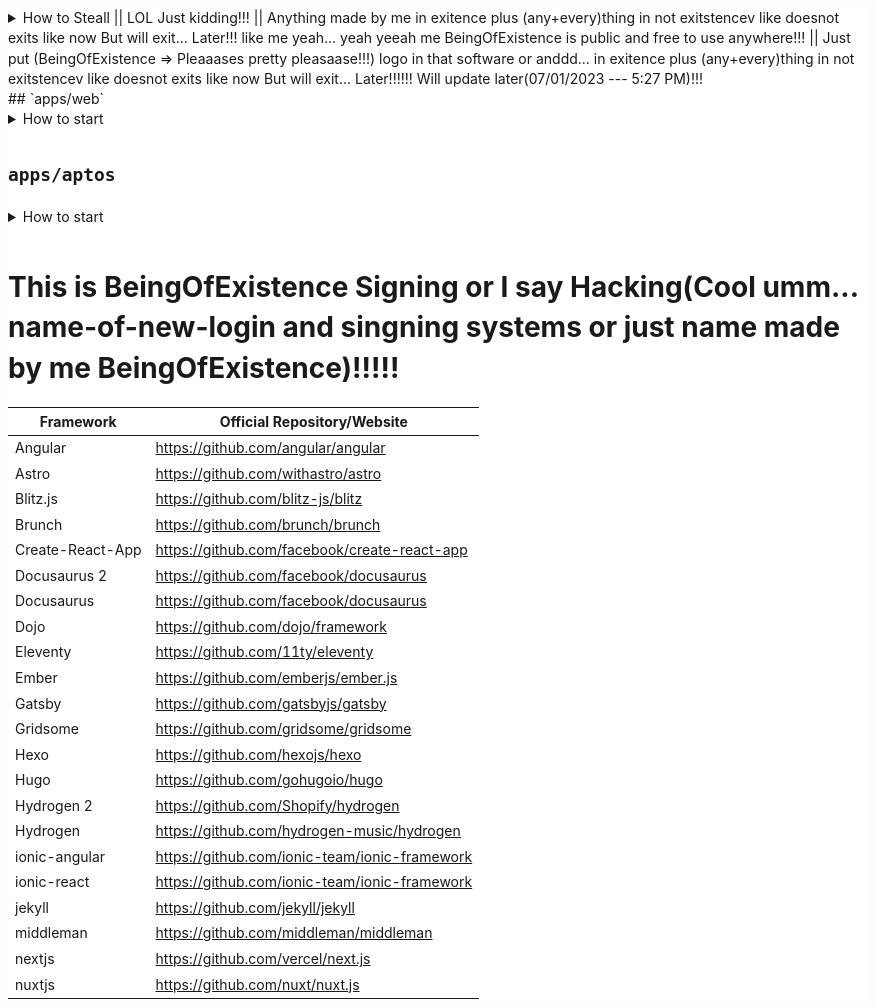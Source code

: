 <details><summary>
How to Steall || LOL Just kidding!!! || Anything made by me in exitence plus (any+every)thing in not exitstencev like doesnot exits like now But will exit... Later!!! like me yeah... yeah yeeah me BeingOfExistence is public and free to use anywhere!!! || Just put (BeingOfExistence => Pleaaases pretty pleasaase!!!) logo in that software or anddd...  in exitence plus (any+every)thing in not exitstencev like doesnot exits like now But will exit... Later!!!!!!
  Will update later(07/01/2023 --- 5:27 PM)!!!</summary></details>
## `apps/web`
<details><summary>
How to start
</summary></details>

## `apps/aptos`

<details><summary>
How to start
</summary></details>

# This is BeingOfExistence Signing or I say Hacking(Cool umm... name-of-new-login and singning systems or just name made by me BeingOfExistence)!!!!!

| Framework | Official Repository/Website |
| --- | --- |
| Angular | https://github.com/angular/angular |
| Astro | https://github.com/withastro/astro |
| Blitz.js | https://github.com/blitz-js/blitz |
| Brunch | https://github.com/brunch/brunch |
| Create-React-App | https://github.com/facebook/create-react-app |
| Docusaurus 2 | https://github.com/facebook/docusaurus |
| Docusaurus | https://github.com/facebook/docusaurus |
| Dojo | https://github.com/dojo/framework |
| Eleventy | https://github.com/11ty/eleventy |
| Ember | https://github.com/emberjs/ember.js |
| Gatsby | https://github.com/gatsbyjs/gatsby |
| Gridsome | https://github.com/gridsome/gridsome |
| Hexo | https://github.com/hexojs/hexo |
| Hugo | https://github.com/gohugoio/hugo |
| Hydrogen 2 | https://github.com/Shopify/hydrogen |
| Hydrogen | https://github.com/hydrogen-music/hydrogen |
| ionic-angular | https://github.com/ionic-team/ionic-framework |
| ionic-react | https://github.com/ionic-team/ionic-framework |
| jekyll | https://github.com/jekyll/jekyll |
| middleman | https://github.com/middleman/middleman |
| nextjs | https://github.com/vercel/next.js |
| nuxtjs | https://github.com/nuxt/nuxt.js |